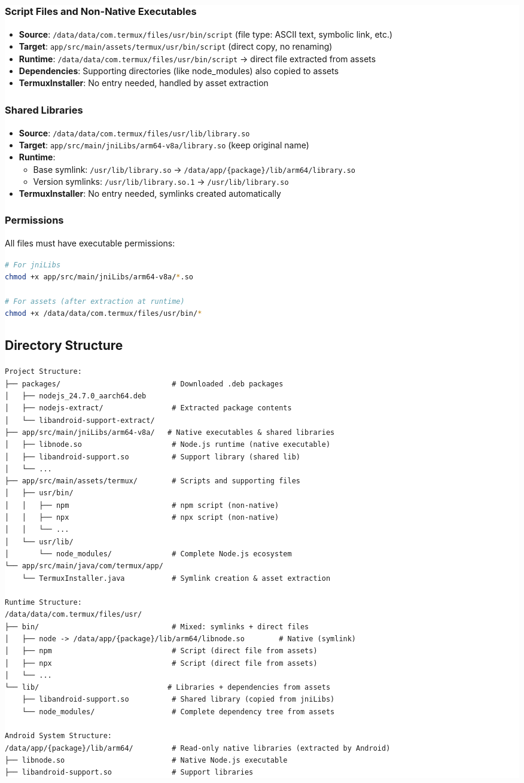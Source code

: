 ### Script Files and Non-Native Executables
- **Source**: `/data/data/com.termux/files/usr/bin/script` (file type: ASCII text, symbolic link, etc.)
- **Target**: `app/src/main/assets/termux/usr/bin/script` (direct copy, no renaming)
- **Runtime**: `/data/data/com.termux/files/usr/bin/script` → direct file extracted from assets
- **Dependencies**: Supporting directories (like node_modules) also copied to assets
- **TermuxInstaller**: No entry needed, handled by asset extraction

### Shared Libraries  
- **Source**: `/data/data/com.termux/files/usr/lib/library.so`
- **Target**: `app/src/main/jniLibs/arm64-v8a/library.so` (keep original name)
- **Runtime**: 
  - Base symlink: `/usr/lib/library.so` → `/data/app/{package}/lib/arm64/library.so`
  - Version symlinks: `/usr/lib/library.so.1` → `/usr/lib/library.so`
- **TermuxInstaller**: No entry needed, symlinks created automatically

### Permissions
All files must have executable permissions:
```bash
# For jniLibs
chmod +x app/src/main/jniLibs/arm64-v8a/*.so

# For assets (after extraction at runtime)
chmod +x /data/data/com.termux/files/usr/bin/*
```

## Directory Structure

```
Project Structure:
├── packages/                          # Downloaded .deb packages
│   ├── nodejs_24.7.0_aarch64.deb
│   ├── nodejs-extract/                # Extracted package contents
│   └── libandroid-support-extract/
├── app/src/main/jniLibs/arm64-v8a/   # Native executables & shared libraries
│   ├── libnode.so                     # Node.js runtime (native executable)
│   ├── libandroid-support.so          # Support library (shared lib)
│   └── ...
├── app/src/main/assets/termux/        # Scripts and supporting files
│   ├── usr/bin/
│   │   ├── npm                        # npm script (non-native)
│   │   ├── npx                        # npx script (non-native)
│   │   └── ...
│   └── usr/lib/
│       └── node_modules/              # Complete Node.js ecosystem
└── app/src/main/java/com/termux/app/
    └── TermuxInstaller.java           # Symlink creation & asset extraction

Runtime Structure:
/data/data/com.termux/files/usr/
├── bin/                               # Mixed: symlinks + direct files
│   ├── node -> /data/app/{package}/lib/arm64/libnode.so        # Native (symlink)
│   ├── npm                            # Script (direct file from assets)
│   ├── npx                            # Script (direct file from assets)
│   └── ...
└── lib/                              # Libraries + dependencies from assets
    ├── libandroid-support.so          # Shared library (copied from jniLibs)
    └── node_modules/                  # Complete dependency tree from assets

Android System Structure:
/data/app/{package}/lib/arm64/         # Read-only native libraries (extracted by Android)
├── libnode.so                         # Native Node.js executable
├── libandroid-support.so              # Support libraries
```